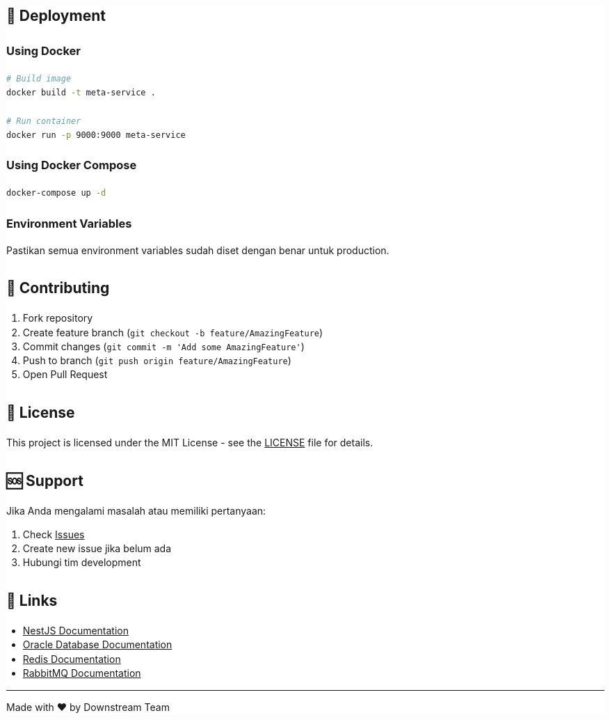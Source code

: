 ## 🐳 Deployment

### **Using Docker**
```bash
# Build image
docker build -t meta-service .

# Run container
docker run -p 9000:9000 meta-service
```

### **Using Docker Compose**
```bash
docker-compose up -d
```

### **Environment Variables**
Pastikan semua environment variables sudah diset dengan benar untuk production.

## 🤝 Contributing

1. Fork repository
2. Create feature branch (`git checkout -b feature/AmazingFeature`)
3. Commit changes (`git commit -m 'Add some AmazingFeature'`)
4. Push to branch (`git push origin feature/AmazingFeature`)
5. Open Pull Request

## 📝 License

This project is licensed under the MIT License - see the [LICENSE](LICENSE) file for details.

## 🆘 Support

Jika Anda mengalami masalah atau memiliki pertanyaan:

1. Check [Issues](https://github.com/yourusername/sofia-meta-service/issues)
2. Create new issue jika belum ada
3. Hubungi tim development

## 🔗 Links

- [NestJS Documentation](https://docs.nestjs.com/)
- [Oracle Database Documentation](https://docs.oracle.com/database/)
- [Redis Documentation](https://redis.io/documentation)
- [RabbitMQ Documentation](https://www.rabbitmq.com/documentation.html)

---

Made with ❤️ by Downstream Team